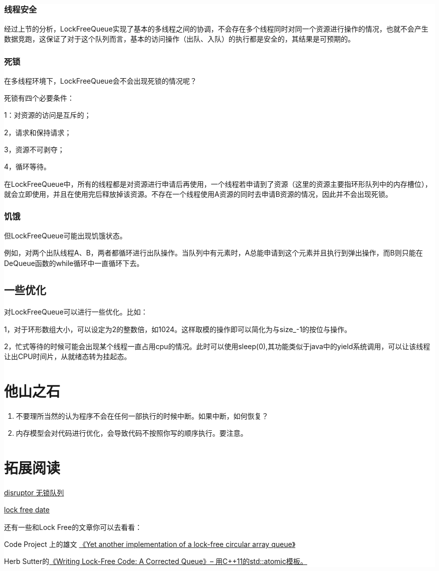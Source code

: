 ### 线程安全

经过上节的分析，LockFreeQueue实现了基本的多线程之间的协调，不会存在多个线程同时对同一个资源进行操作的情况，也就不会产生数据竞跑，这保证了对于这个队列而言，基本的访问操作（出队、入队）的执行都是安全的，其结果是可预期的。

### 死锁

在多线程环境下，LockFreeQueue会不会出现死锁的情况呢？

死锁有四个必要条件：

1：对资源的访问是互斥的；

2，请求和保持请求；

3，资源不可剥夺；

4，循环等待。

在LockFreeQueue中，所有的线程都是对资源进行申请后再使用，一个线程若申请到了资源（这里的资源主要指环形队列中的内存槽位），就会立即使用，并且在使用完后释放掉该资源。不存在一个线程使用A资源的同时去申请B资源的情况，因此并不会出现死锁。

### 饥饿

但LockFreeQueue可能出现饥饿状态。

例如，对两个出队线程A、B，两者都循环进行出队操作。当队列中有元素时，A总能申请到这个元素并且执行到弹出操作，而B则只能在DeQueue函数的while循环中一直循环下去。

## 一些优化

对LockFreeQueue可以进行一些优化。比如：

1，对于环形数组大小，可以设定为2的整数倍，如1024。这样取模的操作即可以简化为与size_-1的按位与操作。

2，忙式等待的时候可能会出现某个线程一直占用cpu的情况。此时可以使用sleep(0),其功能类似于java中的yield系统调用，可以让该线程让出CPU时间片，从就绪态转为挂起态。

# 他山之石

1. 不要理所当然的认为程序不会在任何一部执行的时候中断。如果中断，如何恢复？

2. 内存模型会对代码进行优化，会导致代码不按照你写的顺序执行。要注意。

# 拓展阅读

[disruptor 无锁队列](https://houbb.github.io/2018/07/02/disruptor-01-introduction)

[lock free date]()

还有一些和Lock Free的文章你可以去看看：

Code Project 上的雄文 [《Yet another implementation of a lock-free circular array queue》](http://www.codeproject.com/Articles/153898/Yet-another-implementation-of-a-lock-free-circular)

Herb Sutter的[《Writing Lock-Free Code: A Corrected Queue》– 用C++11的std::atomic模板。](http://www.drdobbs.com/parallel/writing-lock-free-code-a-corrected-queue/210604448?pgno=1)
